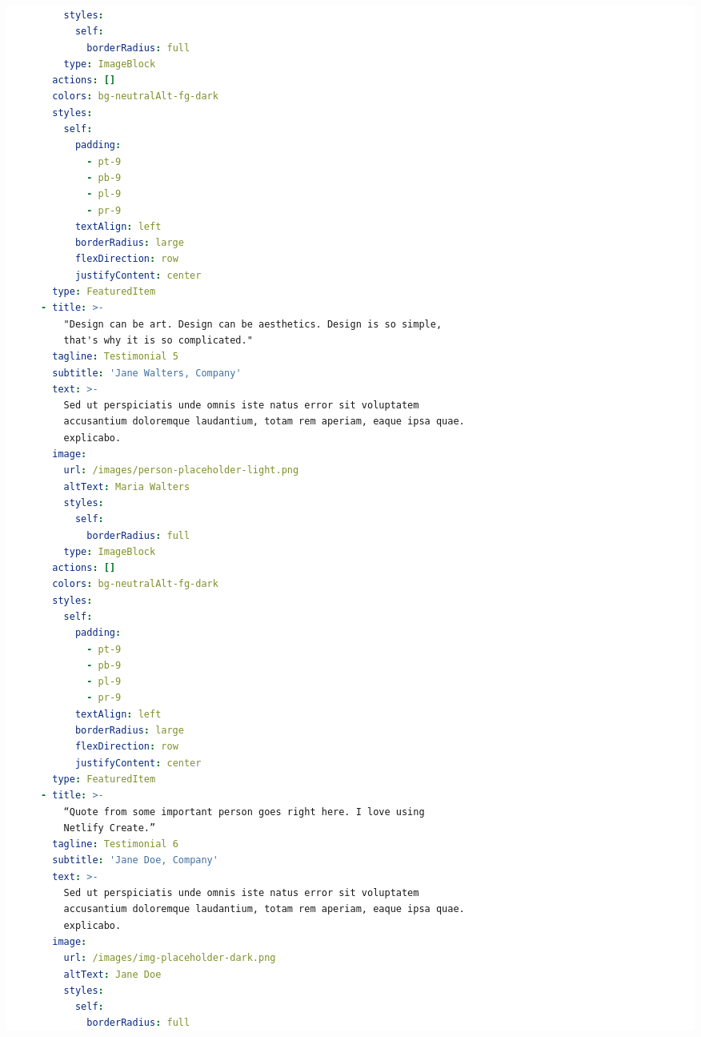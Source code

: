 ```yaml
          styles:
            self:
              borderRadius: full
          type: ImageBlock
        actions: []
        colors: bg-neutralAlt-fg-dark
        styles:
          self:
            padding:
              - pt-9
              - pb-9
              - pl-9
              - pr-9
            textAlign: left
            borderRadius: large
            flexDirection: row
            justifyContent: center
        type: FeaturedItem
      - title: >-
          "Design can be art. Design can be aesthetics. Design is so simple,
          that's why it is so complicated."
        tagline: Testimonial 5
        subtitle: 'Jane Walters, Company'
        text: >-
          Sed ut perspiciatis unde omnis iste natus error sit voluptatem
          accusantium doloremque laudantium, totam rem aperiam, eaque ipsa quae.
          explicabo.
        image:
          url: /images/person-placeholder-light.png
          altText: Maria Walters
          styles:
            self:
              borderRadius: full
          type: ImageBlock
        actions: []
        colors: bg-neutralAlt-fg-dark
        styles:
          self:
            padding:
              - pt-9
              - pb-9
              - pl-9
              - pr-9
            textAlign: left
            borderRadius: large
            flexDirection: row
            justifyContent: center
        type: FeaturedItem
      - title: >-
          “Quote from some important person goes right here. I love using
          Netlify Create.”
        tagline: Testimonial 6
        subtitle: 'Jane Doe, Company'
        text: >-
          Sed ut perspiciatis unde omnis iste natus error sit voluptatem
          accusantium doloremque laudantium, totam rem aperiam, eaque ipsa quae.
          explicabo.
        image:
          url: /images/img-placeholder-dark.png
          altText: Jane Doe
          styles:
            self:
              borderRadius: full
```